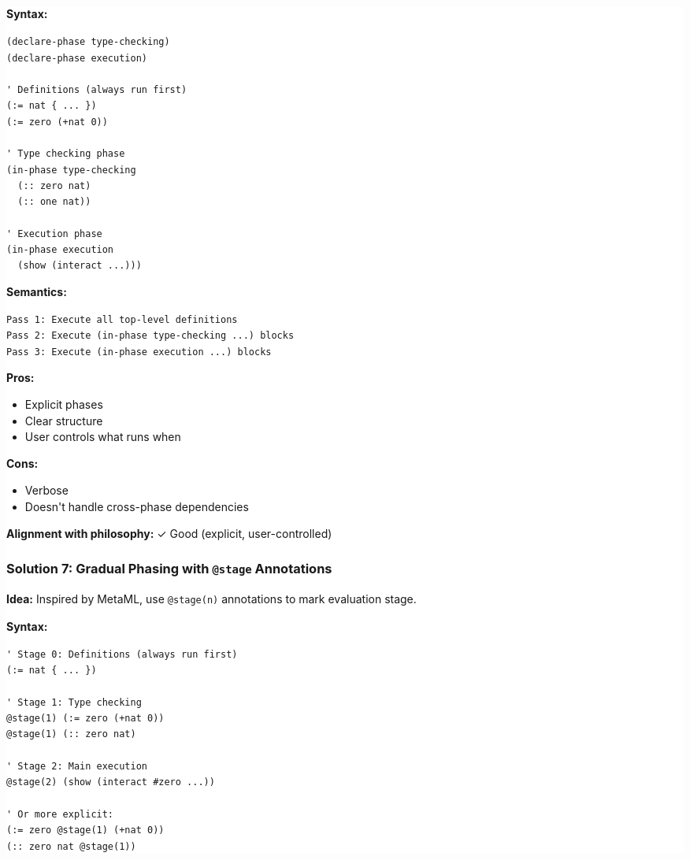 **Syntax:**

```stellogen
(declare-phase type-checking)
(declare-phase execution)

' Definitions (always run first)
(:= nat { ... })
(:= zero (+nat 0))

' Type checking phase
(in-phase type-checking
  (:: zero nat)
  (:: one nat))

' Execution phase
(in-phase execution
  (show (interact ...)))
```

**Semantics:**

```
Pass 1: Execute all top-level definitions
Pass 2: Execute (in-phase type-checking ...) blocks
Pass 3: Execute (in-phase execution ...) blocks
```

**Pros:**
- Explicit phases
- Clear structure
- User controls what runs when

**Cons:**
- Verbose
- Doesn't handle cross-phase dependencies

**Alignment with philosophy:** ✓ Good (explicit, user-controlled)

### Solution 7: Gradual Phasing with `@stage` Annotations

**Idea:** Inspired by MetaML, use `@stage(n)` annotations to mark evaluation stage.

**Syntax:**

```stellogen
' Stage 0: Definitions (always run first)
(:= nat { ... })

' Stage 1: Type checking
@stage(1) (:= zero (+nat 0))
@stage(1) (:: zero nat)

' Stage 2: Main execution
@stage(2) (show (interact #zero ...))

' Or more explicit:
(:= zero @stage(1) (+nat 0))
(:: zero nat @stage(1))
```
